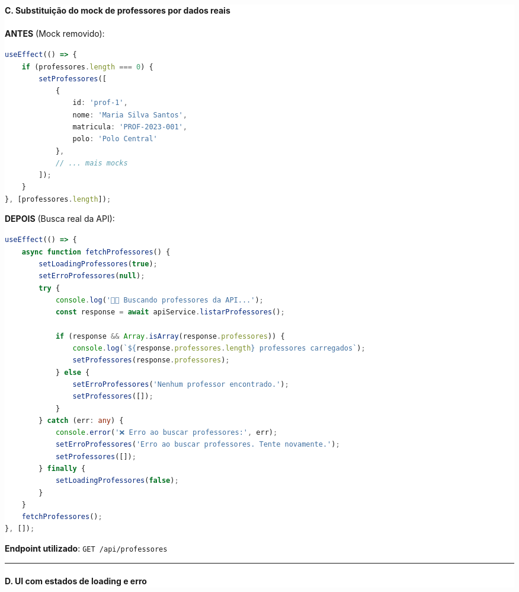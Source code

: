 
#### C. Substituição do mock de professores por dados reais

**ANTES** (Mock removido):
```typescript
useEffect(() => {
    if (professores.length === 0) {
        setProfessores([
            {
                id: 'prof-1',
                nome: 'Maria Silva Santos',
                matricula: 'PROF-2023-001',
                polo: 'Polo Central'
            },
            // ... mais mocks
        ]);
    }
}, [professores.length]);
```

**DEPOIS** (Busca real da API):
```typescript
useEffect(() => {
    async function fetchProfessores() {
        setLoadingProfessores(true);
        setErroProfessores(null);
        try {
            console.log('👨‍🏫 Buscando professores da API...');
            const response = await apiService.listarProfessores();
            
            if (response && Array.isArray(response.professores)) {
                console.log(`${response.professores.length} professores carregados`);
                setProfessores(response.professores);
            } else {
                setErroProfessores('Nenhum professor encontrado.');
                setProfessores([]);
            }
        } catch (err: any) {
            console.error('❌ Erro ao buscar professores:', err);
            setErroProfessores('Erro ao buscar professores. Tente novamente.');
            setProfessores([]);
        } finally {
            setLoadingProfessores(false);
        }
    }
    fetchProfessores();
}, []);
```

**Endpoint utilizado**: `GET /api/professores`

---

#### D. UI com estados de loading e erro
